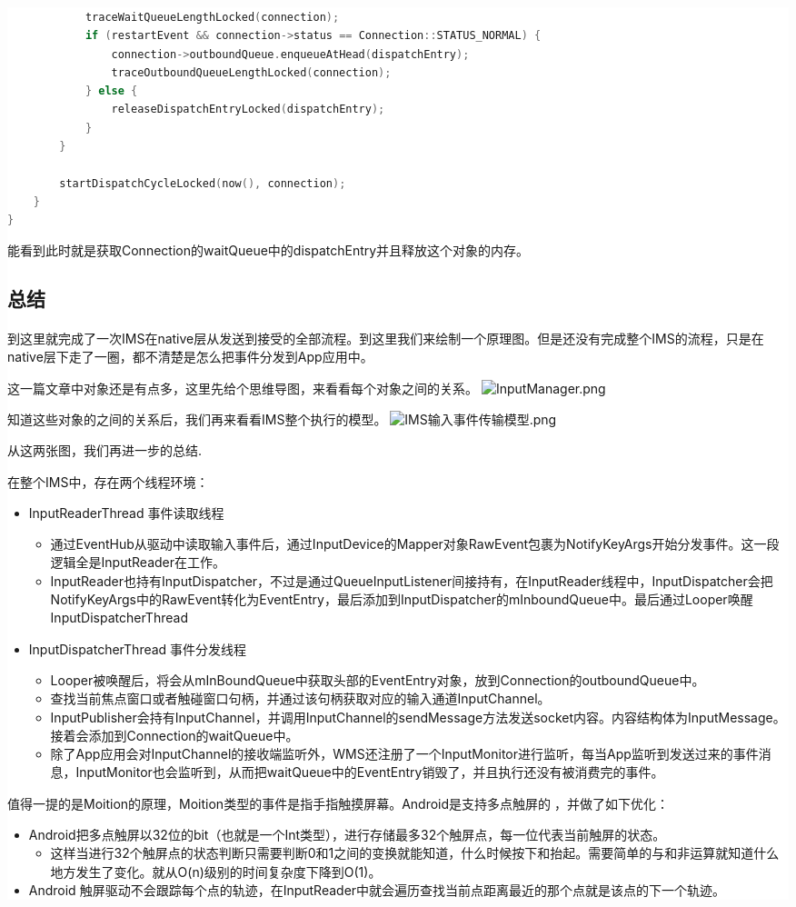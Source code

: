 ```cpp
            traceWaitQueueLengthLocked(connection);
            if (restartEvent && connection->status == Connection::STATUS_NORMAL) {
                connection->outboundQueue.enqueueAtHead(dispatchEntry);
                traceOutboundQueueLengthLocked(connection);
            } else {
                releaseDispatchEntryLocked(dispatchEntry);
            }
        }

        startDispatchCycleLocked(now(), connection);
    }
}
```
能看到此时就是获取Connection的waitQueue中的dispatchEntry并且释放这个对象的内存。

## 总结
到这里就完成了一次IMS在native层从发送到接受的全部流程。到这里我们来绘制一个原理图。但是还没有完成整个IMS的流程，只是在native层下走了一圈，都不清楚是怎么把事件分发到App应用中。

这一篇文章中对象还是有点多，这里先给个思维导图，来看看每个对象之间的关系。
![InputManager.png](/images/InputManager.png)


知道这些对象的之间的关系后，我们再来看看IMS整个执行的模型。
![IMS输入事件传输模型.png](/images/IMS输入事件传输模型.png)

从这两张图，我们再进一步的总结.

在整个IMS中，存在两个线程环境：
- InputReaderThread 事件读取线程
  - 通过EventHub从驱动中读取输入事件后，通过InputDevice的Mapper对象RawEvent包裹为NotifyKeyArgs开始分发事件。这一段逻辑全是InputReader在工作。
  - InputReader也持有InputDispatcher，不过是通过QueueInputListener间接持有，在InputReader线程中，InputDispatcher会把NotifyKeyArgs中的RawEvent转化为EventEntry，最后添加到InputDispatcher的mInboundQueue中。最后通过Looper唤醒InputDispatcherThread

- InputDispatcherThread 事件分发线程
  - Looper被唤醒后，将会从mInBoundQueue中获取头部的EventEntry对象，放到Connection的outboundQueue中。
  - 查找当前焦点窗口或者触碰窗口句柄，并通过该句柄获取对应的输入通道InputChannel。
  - InputPublisher会持有InputChannel，并调用InputChannel的sendMessage方法发送socket内容。内容结构体为InputMessage。接着会添加到Connection的waitQueue中。
  - 除了App应用会对InputChannel的接收端监听外，WMS还注册了一个InputMonitor进行监听，每当App监听到发送过来的事件消息，InputMonitor也会监听到，从而把waitQueue中的EventEntry销毁了，并且执行还没有被消费完的事件。

值得一提的是Moition的原理，Moition类型的事件是指手指触摸屏幕。Android是支持多点触屏的 ，并做了如下优化：
- Android把多点触屏以32位的bit（也就是一个Int类型），进行存储最多32个触屏点，每一位代表当前触屏的状态。
  - 这样当进行32个触屏点的状态判断只需要判断0和1之间的变换就能知道，什么时候按下和抬起。需要简单的与和非运算就知道什么地方发生了变化。就从O(n)级别的时间复杂度下降到O(1)。
- Android 触屏驱动不会跟踪每个点的轨迹，在InputReader中就会遍历查找当前点距离最近的那个点就是该点的下一个轨迹。






